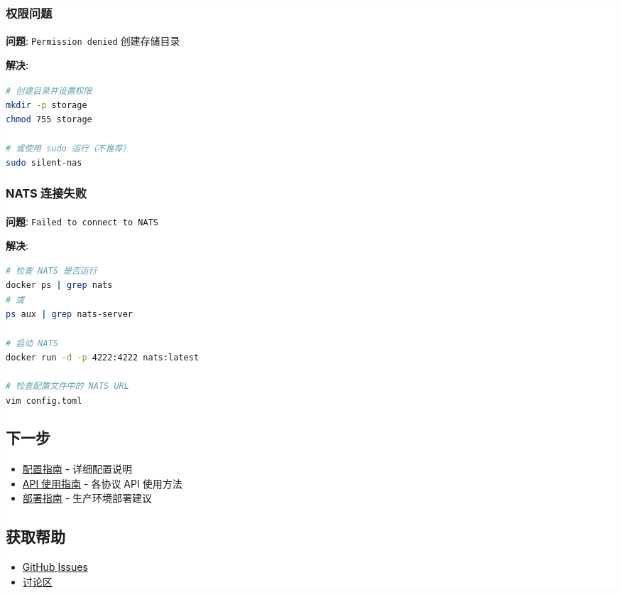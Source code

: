 ### 权限问题

**问题**: `Permission denied` 创建存储目录

**解决**:
```bash
# 创建目录并设置权限
mkdir -p storage
chmod 755 storage

# 或使用 sudo 运行（不推荐）
sudo silent-nas
```

### NATS 连接失败

**问题**: `Failed to connect to NATS`

**解决**:
```bash
# 检查 NATS 是否运行
docker ps | grep nats
# 或
ps aux | grep nats-server

# 启动 NATS
docker run -d -p 4222:4222 nats:latest

# 检查配置文件中的 NATS URL
vim config.toml
```

## 下一步

- [配置指南](configuration.md) - 详细配置说明
- [API 使用指南](api-guide.md) - 各协议 API 使用方法
- [部署指南](deployment.md) - 生产环境部署建议

## 获取帮助

- [GitHub Issues](https://github.com/silent-rs/silent-nas/issues)
- [讨论区](https://github.com/silent-rs/silent-nas/discussions)
